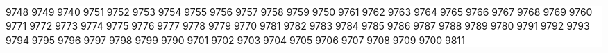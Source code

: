 9748
9749
9740
9751
9752
9753
9754
9755
9756
9757
9758
9759
9750
9761
9762
9763
9764
9765
9766
9767
9768
9769
9760
9771
9772
9773
9774
9775
9776
9777
9778
9779
9770
9781
9782
9783
9784
9785
9786
9787
9788
9789
9780
9791
9792
9793
9794
9795
9796
9797
9798
9799
9790
9701
9702
9703
9704
9705
9706
9707
9708
9709
9700
9811